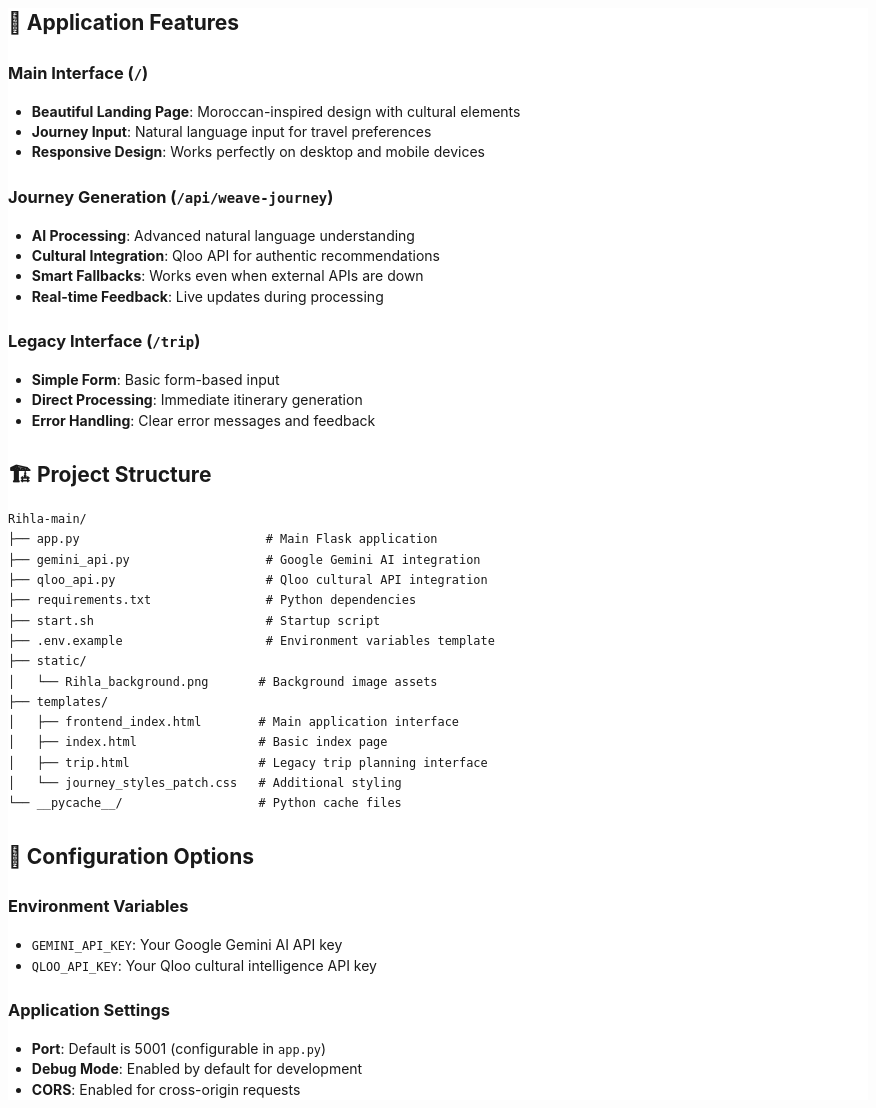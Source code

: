 ## 📱 Application Features

### Main Interface (`/`)
- **Beautiful Landing Page**: Moroccan-inspired design with cultural elements
- **Journey Input**: Natural language input for travel preferences
- **Responsive Design**: Works perfectly on desktop and mobile devices

### Journey Generation (`/api/weave-journey`)
- **AI Processing**: Advanced natural language understanding
- **Cultural Integration**: Qloo API for authentic recommendations
- **Smart Fallbacks**: Works even when external APIs are down
- **Real-time Feedback**: Live updates during processing

### Legacy Interface (`/trip`)
- **Simple Form**: Basic form-based input
- **Direct Processing**: Immediate itinerary generation
- **Error Handling**: Clear error messages and feedback

## 🏗️ Project Structure

```
Rihla-main/
├── app.py                          # Main Flask application
├── gemini_api.py                   # Google Gemini AI integration
├── qloo_api.py                     # Qloo cultural API integration
├── requirements.txt                # Python dependencies
├── start.sh                        # Startup script
├── .env.example                    # Environment variables template
├── static/
│   └── Rihla_background.png       # Background image assets
├── templates/
│   ├── frontend_index.html        # Main application interface
│   ├── index.html                 # Basic index page
│   ├── trip.html                  # Legacy trip planning interface
│   └── journey_styles_patch.css   # Additional styling
└── __pycache__/                   # Python cache files
```

## 🔧 Configuration Options

### Environment Variables
- `GEMINI_API_KEY`: Your Google Gemini AI API key
- `QLOO_API_KEY`: Your Qloo cultural intelligence API key

### Application Settings
- **Port**: Default is 5001 (configurable in `app.py`)
- **Debug Mode**: Enabled by default for development
- **CORS**: Enabled for cross-origin requests
